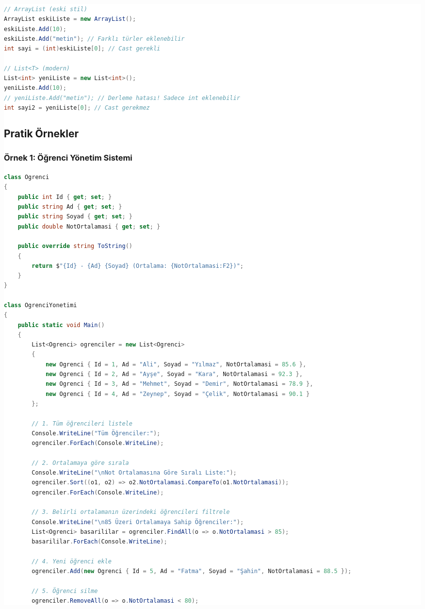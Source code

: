 ```csharp
// ArrayList (eski stil)
ArrayList eskiListe = new ArrayList();
eskiListe.Add(10);
eskiListe.Add("metin"); // Farklı türler eklenebilir
int sayi = (int)eskiListe[0]; // Cast gerekli

// List<T> (modern)
List<int> yeniListe = new List<int>();
yeniListe.Add(10);
// yeniListe.Add("metin"); // Derleme hatası! Sadece int eklenebilir
int sayi2 = yeniListe[0]; // Cast gerekmez
```

## Pratik Örnekler

### Örnek 1: Öğrenci Yönetim Sistemi

```csharp
class Ogrenci
{
    public int Id { get; set; }
    public string Ad { get; set; }
    public string Soyad { get; set; }
    public double NotOrtalamasi { get; set; }

    public override string ToString()
    {
        return $"{Id} - {Ad} {Soyad} (Ortalama: {NotOrtalamasi:F2})";
    }
}

class OgrenciYonetimi
{
    public static void Main()
    {
        List<Ogrenci> ogrenciler = new List<Ogrenci>
        {
            new Ogrenci { Id = 1, Ad = "Ali", Soyad = "Yılmaz", NotOrtalamasi = 85.6 },
            new Ogrenci { Id = 2, Ad = "Ayşe", Soyad = "Kara", NotOrtalamasi = 92.3 },
            new Ogrenci { Id = 3, Ad = "Mehmet", Soyad = "Demir", NotOrtalamasi = 78.9 },
            new Ogrenci { Id = 4, Ad = "Zeynep", Soyad = "Çelik", NotOrtalamasi = 90.1 }
        };

        // 1. Tüm öğrencileri listele
        Console.WriteLine("Tüm Öğrenciler:");
        ogrenciler.ForEach(Console.WriteLine);

        // 2. Ortalamaya göre sırala
        Console.WriteLine("\nNot Ortalamasına Göre Sıralı Liste:");
        ogrenciler.Sort((o1, o2) => o2.NotOrtalamasi.CompareTo(o1.NotOrtalamasi));
        ogrenciler.ForEach(Console.WriteLine);

        // 3. Belirli ortalamanın üzerindeki öğrencileri filtrele
        Console.WriteLine("\n85 Üzeri Ortalamaya Sahip Öğrenciler:");
        List<Ogrenci> basarililar = ogrenciler.FindAll(o => o.NotOrtalamasi > 85);
        basarililar.ForEach(Console.WriteLine);

        // 4. Yeni öğrenci ekle
        ogrenciler.Add(new Ogrenci { Id = 5, Ad = "Fatma", Soyad = "Şahin", NotOrtalamasi = 88.5 });
        
        // 5. Öğrenci silme
        ogrenciler.RemoveAll(o => o.NotOrtalamasi < 80);
```